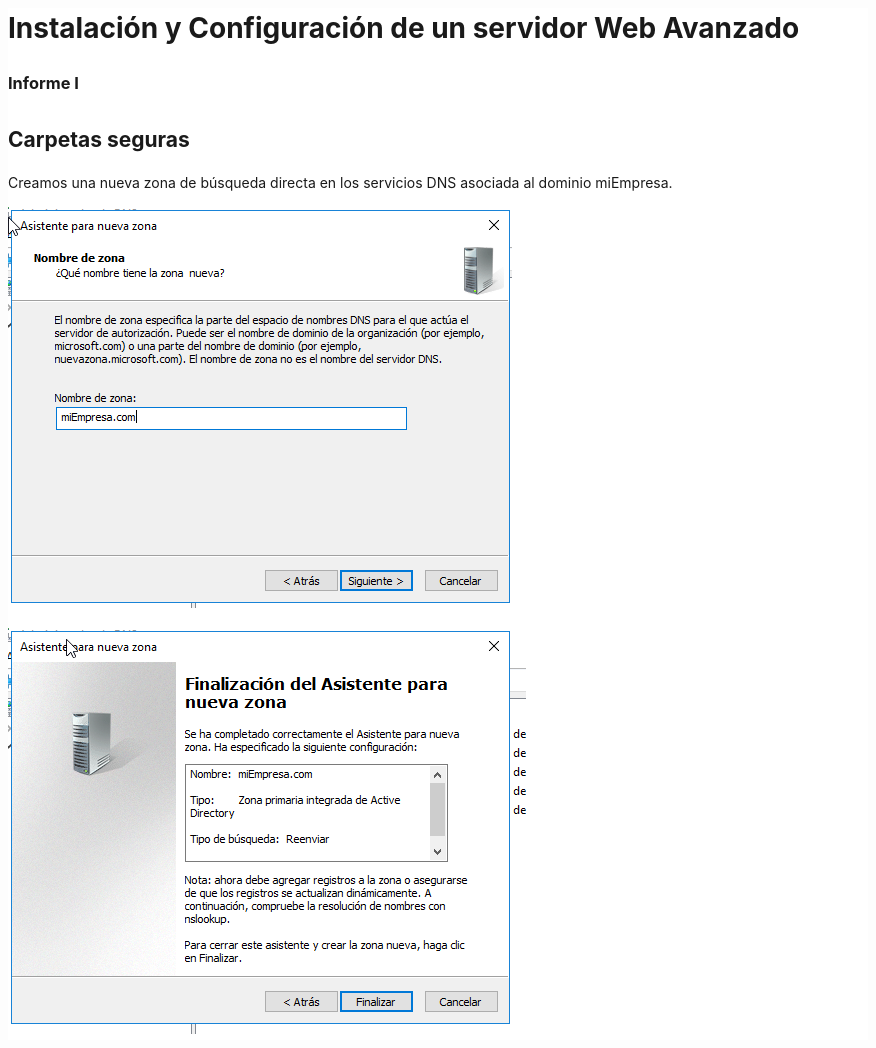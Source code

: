 # Instalación y Configuración de un servidor Web Avanzado

### Informe I
## Carpetas seguras

Creamos una nueva zona de búsqueda directa en los servicios DNS asociada al dominio miEmpresa.

![](info1/1.PNG)

![](info1/2.PNG)
